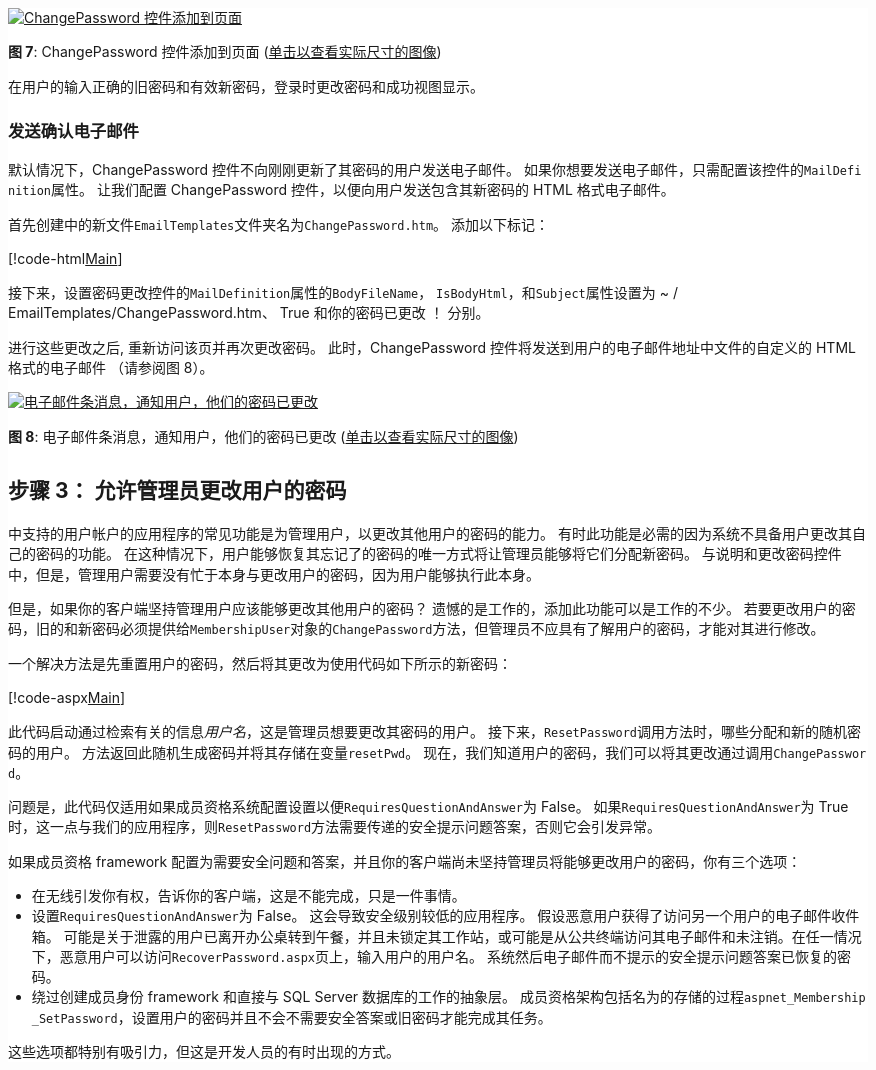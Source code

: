[![ChangePassword 控件添加到页面](recovering-and-changing-passwords-cs/_static/image20.png)](recovering-and-changing-passwords-cs/_static/image19.png)

**图 7**: ChangePassword 控件添加到页面 ([单击以查看实际尺寸的图像](recovering-and-changing-passwords-cs/_static/image21.png))


在用户的输入正确的旧密码和有效新密码，登录时更改密码和成功视图显示。

### <a name="sending-a-confirmation-email"></a>发送确认电子邮件

默认情况下，ChangePassword 控件不向刚刚更新了其密码的用户发送电子邮件。 如果你想要发送电子邮件，只需配置该控件的`MailDefinition`属性。 让我们配置 ChangePassword 控件，以便向用户发送包含其新密码的 HTML 格式电子邮件。

首先创建中的新文件`EmailTemplates`文件夹名为`ChangePassword.htm`。 添加以下标记：

[!code-html[Main](recovering-and-changing-passwords-cs/samples/sample4.html)]

接下来，设置密码更改控件的`MailDefinition`属性的`BodyFileName`， `IsBodyHtml`，和`Subject`属性设置为 ~ / EmailTemplates/ChangePassword.htm、 True 和你的密码已更改 ！ 分别。

进行这些更改之后, 重新访问该页并再次更改密码。 此时，ChangePassword 控件将发送到用户的电子邮件地址中文件的自定义的 HTML 格式的电子邮件 （请参阅图 8）。


[![电子邮件条消息，通知用户，他们的密码已更改](recovering-and-changing-passwords-cs/_static/image23.png)](recovering-and-changing-passwords-cs/_static/image22.png)

**图 8**: 电子邮件条消息，通知用户，他们的密码已更改 ([单击以查看实际尺寸的图像](recovering-and-changing-passwords-cs/_static/image24.png))


## <a name="step-3-allowing-administrators-to-change-users-passwords"></a>步骤 3： 允许管理员更改用户的密码

中支持的用户帐户的应用程序的常见功能是为管理用户，以更改其他用户的密码的能力。 有时此功能是必需的因为系统不具备用户更改其自己的密码的功能。 在这种情况下，用户能够恢复其忘记了的密码的唯一方式将让管理员能够将它们分配新密码。 与说明和更改密码控件中，但是，管理用户需要没有忙于本身与更改用户的密码，因为用户能够执行此本身。

但是，如果你的客户端坚持管理用户应该能够更改其他用户的密码？ 遗憾的是工作的，添加此功能可以是工作的不少。 若要更改用户的密码，旧的和新密码必须提供给`MembershipUser`对象的`ChangePassword`方法，但管理员不应具有了解用户的密码，才能对其进行修改。

一个解决方法是先重置用户的密码，然后将其更改为使用代码如下所示的新密码：

[!code-aspx[Main](recovering-and-changing-passwords-cs/samples/sample5.aspx)]

此代码启动通过检索有关的信息*用户名*，这是管理员想要更改其密码的用户。 接下来，`ResetPassword`调用方法时，哪些分配和新的随机密码的用户。 方法返回此随机生成密码并将其存储在变量`resetPwd`。 现在，我们知道用户的密码，我们可以将其更改通过调用`ChangePassword`。

问题是，此代码仅适用如果成员资格系统配置设置以便`RequiresQuestionAndAnswer`为 False。 如果`RequiresQuestionAndAnswer`为 True 时，这一点与我们的应用程序，则`ResetPassword`方法需要传递的安全提示问题答案，否则它会引发异常。

如果成员资格 framework 配置为需要安全问题和答案，并且你的客户端尚未坚持管理员将能够更改用户的密码，你有三个选项：

- 在无线引发你有权，告诉你的客户端，这是不能完成，只是一件事情。
- 设置`RequiresQuestionAndAnswer`为 False。 这会导致安全级别较低的应用程序。 假设恶意用户获得了访问另一个用户的电子邮件收件箱。 可能是关于泄露的用户已离开办公桌转到午餐，并且未锁定其工作站，或可能是从公共终端访问其电子邮件和未注销。在任一情况下，恶意用户可以访问`RecoverPassword.aspx`页上，输入用户的用户名。 系统然后电子邮件而不提示的安全提示问题答案已恢复的密码。
- 绕过创建成员身份 framework 和直接与 SQL Server 数据库的工作的抽象层。 成员资格架构包括名为的存储的过程`aspnet_Membership_SetPassword`，设置用户的密码并且不会不需要安全答案或旧密码才能完成其任务。

这些选项都特别有吸引力，但这是开发人员的有时出现的方式。
